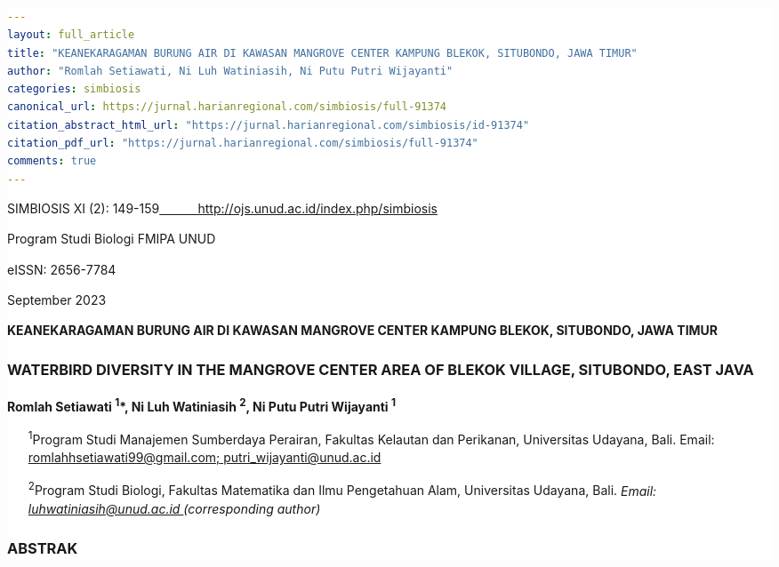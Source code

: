 ```yaml
---
layout: full_article
title: "KEANEKARAGAMAN BURUNG AIR DI KAWASAN MANGROVE CENTER KAMPUNG BLEKOK, SITUBONDO, JAWA TIMUR"
author: "Romlah Setiawati, Ni Luh Watiniasih, Ni Putu Putri Wijayanti"
categories: simbiosis
canonical_url: https://jurnal.harianregional.com/simbiosis/full-91374 
citation_abstract_html_url: "https://jurnal.harianregional.com/simbiosis/id-91374"
citation_pdf_url: "https://jurnal.harianregional.com/simbiosis/full-91374"  
comments: true
---
```


<p><span class="font0">SIMBIOSIS XI (2): 149-159</span><a href="http://ojs.unud.ac.id/index.php/simbiosis"><span class="font0"> &nbsp;&nbsp;&nbsp;&nbsp;&nbsp;&nbsp;&nbsp;&nbsp;&nbsp;&nbsp;http://ojs.unud.ac.id/index.php/simbiosis</span></a></p>
<p><span class="font0">Program Studi Biologi FMIPA UNUD</span></p>
<p><span class="font0">eISSN: 2656-7784</span></p>
<p><span class="font0">September 2023</span></p>
<p><span class="font2" style="font-weight:bold;">KEANEKARAGAMAN BURUNG AIR DI KAWASAN MANGROVE CENTER KAMPUNG BLEKOK, SITUBONDO, JAWA TIMUR</span></p><a name="caption1"></a>
<h3><a name="bookmark0"></a><span class="font2" style="font-weight:bold;"><a name="bookmark1"></a>WATERBIRD DIVERSITY IN THE MANGROVE CENTER AREA OF BLEKOK VILLAGE, SITUBONDO, EAST JAVA</span></h3>
<p><span class="font0" style="font-weight:bold;">Romlah Setiawati <sup>1</sup>*, Ni Luh Watiniasih <sup>2</sup>, Ni Putu Putri Wijayanti <sup>1</sup></span></p>
<ul style="list-style:none;"><li>
<p><span class="font0"><sup>1</sup>Program Studi Manajemen Sumberdaya Perairan, Fakultas Kelautan dan Perikanan, Universitas Udayana, Bali. Email:</span><a href="mailto:romlahhsetiawati99@gmail.com"><span class="font0"> romlahhsetiawati99@gmail.com;</span></a><a href="mailto:putri_wijayanti@unud.ac.id"><span class="font0"> putri_wijayanti@unud.ac.id</span></a></p></li>
<li>
<p><span class="font0"><sup>2</sup>Program Studi Biologi, Fakultas Matematika dan Ilmu Pengetahuan Alam, Universitas Udayana, Bali. </span><span class="font0" style="font-style:italic;">Email: </span><a href="mailto:luhwatiniasih@unud.ac.id"><span class="font0" style="font-style:italic;">luhwatiniasih@unud.ac.id </span></a><span class="font0" style="font-style:italic;">(corresponding author)</span></p></li></ul>
<h3><a name="bookmark2"></a><span class="font2" style="font-weight:bold;"><a name="bookmark3"></a>ABSTRAK</span></h3>